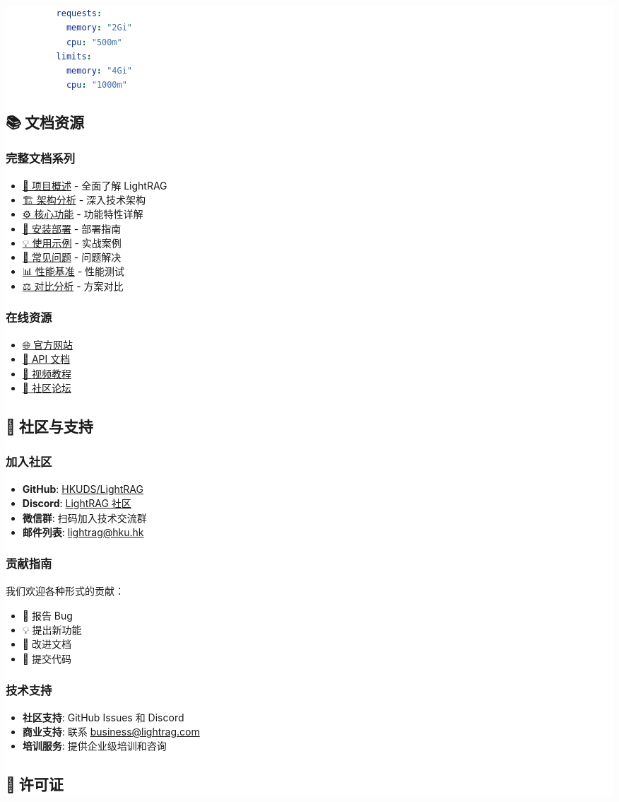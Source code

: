 ```yaml
          requests:
            memory: "2Gi"
            cpu: "500m"
          limits:
            memory: "4Gi"
            cpu: "1000m"
```

## 📚 文档资源

### 完整文档系列
- [📖 项目概述](./mydocs/01-project-overview.md) - 全面了解 LightRAG
- [🏗️ 架构分析](./mydocs/02-architecture-analysis.md) - 深入技术架构
- [⚙️ 核心功能](./mydocs/03-core-features.md) - 功能特性详解
- [🚀 安装部署](./mydocs/04-installation-deployment.md) - 部署指南
- [💡 使用示例](./mydocs/05-usage-examples.md) - 实战案例
- [🔧 常见问题](./mydocs/06-common-issues.md) - 问题解决
- [📊 性能基准](./mydocs/07-performance-benchmarks.md) - 性能测试
- [⚖️ 对比分析](./mydocs/08-comparison-analysis.md) - 方案对比

### 在线资源
- [🌐 官方网站](https://lightrag.com)
- [📖 API 文档](https://docs.lightrag.com)
- [🎥 视频教程](https://youtube.com/lightrag)
- [💬 社区论坛](https://discord.gg/lightrag)

## 🤝 社区与支持

### 加入社区
- **GitHub**: [HKUDS/LightRAG](https://github.com/HKUDS/LightRAG)
- **Discord**: [LightRAG 社区](https://discord.gg/lightrag)
- **微信群**: 扫码加入技术交流群
- **邮件列表**: lightrag@hku.hk

### 贡献指南
我们欢迎各种形式的贡献：
- 🐛 报告 Bug
- 💡 提出新功能
- 📝 改进文档
- 🔧 提交代码

### 技术支持
- **社区支持**: GitHub Issues 和 Discord
- **商业支持**: 联系 business@lightrag.com
- **培训服务**: 提供企业级培训和咨询

## 📄 许可证
